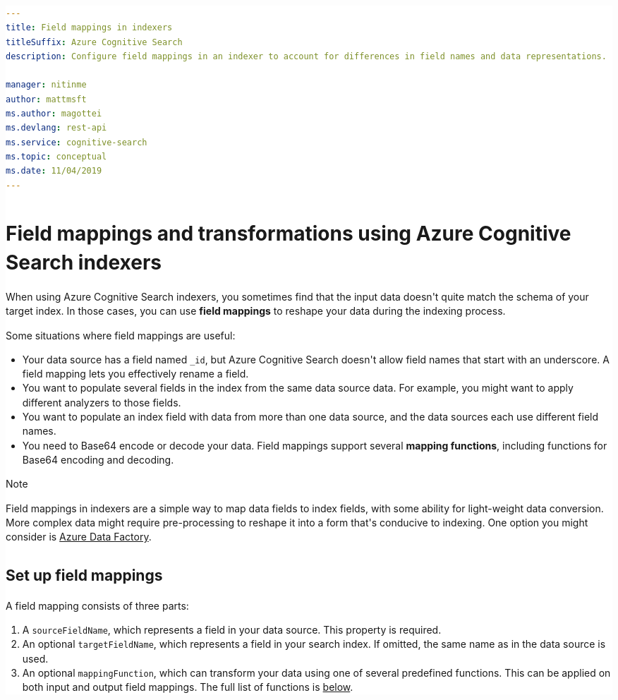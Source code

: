 ```yaml
---
title: Field mappings in indexers
titleSuffix: Azure Cognitive Search
description: Configure field mappings in an indexer to account for differences in field names and data representations.

manager: nitinme
author: mattmsft 
ms.author: magottei
ms.devlang: rest-api
ms.service: cognitive-search
ms.topic: conceptual
ms.date: 11/04/2019
---
```


# Field mappings and transformations using Azure Cognitive Search indexers

When using Azure Cognitive Search indexers, you sometimes find that the input data doesn't quite match the schema of your target index. In those cases, you can use **field mappings** to reshape your data during the indexing process.

Some situations where field mappings are useful:

* Your data source has a field named `_id`, but Azure Cognitive Search doesn't allow field names that start with an underscore. A field mapping lets you effectively rename a field.
* You want to populate several fields in the index from the same data source data. For example, you might want to apply different analyzers to those fields.
* You want to populate an index field with data from more than one data source, and the data sources each use different field names.
* You need to Base64 encode or decode your data. Field mappings support several **mapping functions**, including functions for Base64 encoding and decoding.

> [!NOTE]
> Field mappings in indexers are a simple way to map data fields to index fields, with some ability for light-weight data conversion. More complex data might require pre-processing to reshape it into a form that's conducive to indexing. One option you might consider is [Azure Data Factory](https://docs.microsoft.com/azure/data-factory/).

## Set up field mappings

A field mapping consists of three parts:

1. A `sourceFieldName`, which represents a field in your data source. This property is required.
2. An optional `targetFieldName`, which represents a field in your search index. If omitted, the same name as in the data source is used.
3. An optional `mappingFunction`, which can transform your data using one of several predefined functions. This can be applied on both input and output field mappings. The full list of functions is [below](#mappingFunctions).
